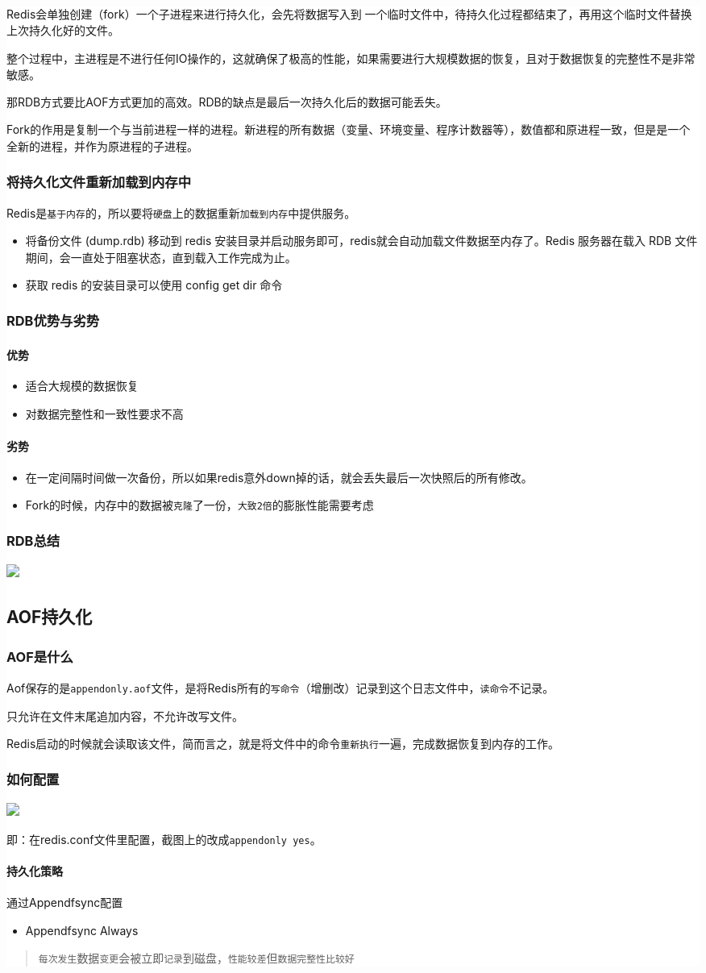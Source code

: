 Redis会单独创建（fork）一个子进程来进行持久化，会先将数据写入到
一个临时文件中，待持久化过程都结束了，再用这个临时文件替换上次持久化好的文件。

整个过程中，主进程是不进行任何IO操作的，这就确保了极高的性能，如果需要进行大规模数据的恢复，且对于数据恢复的完整性不是非常敏感。

那RDB方式要比AOF方式更加的高效。RDB的缺点是最后一次持久化后的数据可能丢失。

Fork的作用是复制一个与当前进程一样的进程。新进程的所有数据（变量、环境变量、程序计数器等），数值都和原进程一致，但是是一个全新的进程，并作为原进程的子进程。

### 将持久化文件重新加载到内存中
Redis是`基于内存`的，所以要将`硬盘`上的数据重新`加载到内存`中提供服务。

- 将备份文件 (dump.rdb) 移动到 redis 安装目录并启动服务即可，redis就会自动加载文件数据至内存了。Redis 服务器在载入 RDB 文件期间，会一直处于阻塞状态，直到载入工作完成为止。

- 获取 redis 的安装目录可以使用 config get dir 命令

### RDB优势与劣势

#### 优势
- 适合大规模的数据恢复

- 对数据完整性和一致性要求不高

#### 劣势

- 在一定间隔时间做一次备份，所以如果redis意外down掉的话，就会丢失最后一次快照后的所有修改。

- Fork的时候，内存中的数据被`克隆`了一份，`大致2倍`的膨胀性能需要考虑

### RDB总结

![](https://img-blog.csdnimg.cn/20210127225739269.png)

## AOF持久化

### AOF是什么

Aof保存的是`appendonly.aof`文件，是将Redis所有的`写命令`（增删改）记录到这个日志文件中，`读命令`不记录。

只允许在文件末尾追加内容，不允许改写文件。

Redis启动的时候就会读取该文件，简而言之，就是将文件中的命令`重新执行`一遍，完成数据恢复到内存的工作。

### 如何配置

![](https://img-blog.csdnimg.cn/20210127225717481.png)

即：在redis.conf文件里配置，截图上的改成`appendonly yes`。

#### 持久化策略
通过Appendfsync配置

- Appendfsync Always
> `每次发生`数据`变更`会被立即`记录`到磁盘，`性能较差`但`数据完整性比较好`
